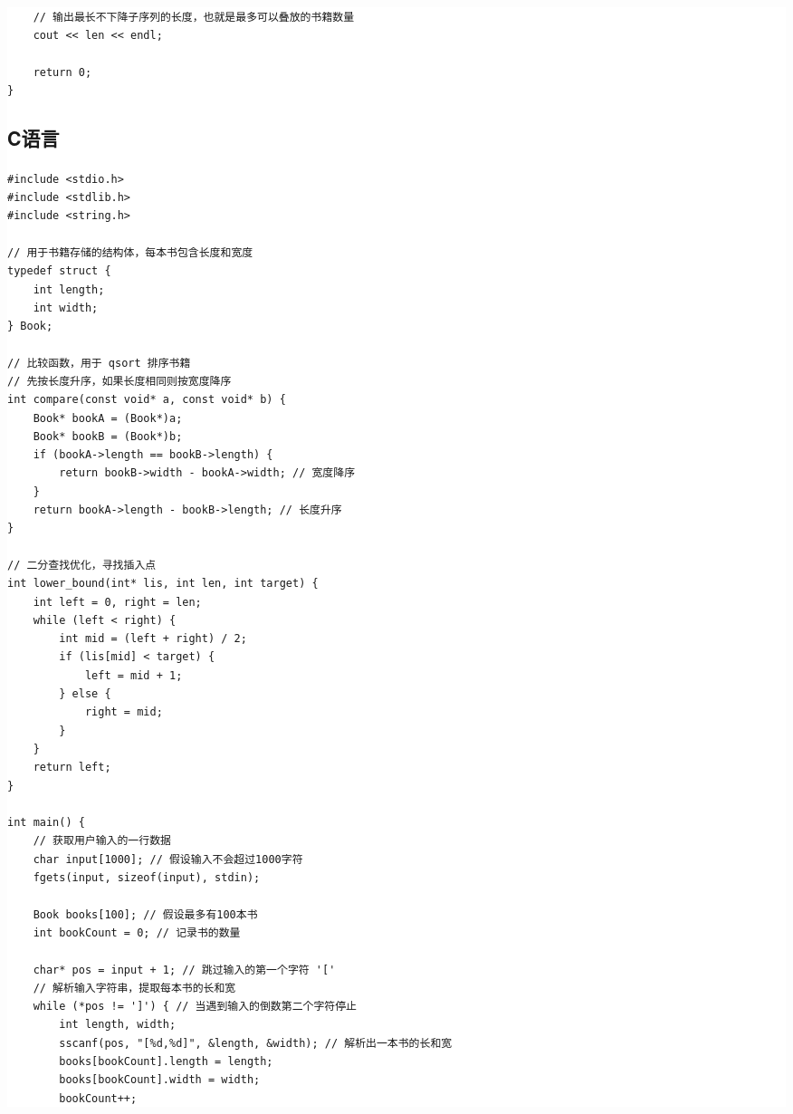         // 输出最长不下降子序列的长度，也就是最多可以叠放的书籍数量
        cout << len << endl;
    
        return 0;
    }
    

## C语言

    
    
    #include <stdio.h>
    #include <stdlib.h>
    #include <string.h>
    
    // 用于书籍存储的结构体，每本书包含长度和宽度
    typedef struct {
        int length;
        int width;
    } Book;
    
    // 比较函数，用于 qsort 排序书籍
    // 先按长度升序，如果长度相同则按宽度降序
    int compare(const void* a, const void* b) {
        Book* bookA = (Book*)a;
        Book* bookB = (Book*)b;
        if (bookA->length == bookB->length) {
            return bookB->width - bookA->width; // 宽度降序
        }
        return bookA->length - bookB->length; // 长度升序
    }
    
    // 二分查找优化，寻找插入点
    int lower_bound(int* lis, int len, int target) {
        int left = 0, right = len;
        while (left < right) {
            int mid = (left + right) / 2;
            if (lis[mid] < target) {
                left = mid + 1;
            } else {
                right = mid;
            }
        }
        return left;
    }
    
    int main() {
        // 获取用户输入的一行数据
        char input[1000]; // 假设输入不会超过1000字符
        fgets(input, sizeof(input), stdin);
    
        Book books[100]; // 假设最多有100本书
        int bookCount = 0; // 记录书的数量
    
        char* pos = input + 1; // 跳过输入的第一个字符 '['
        // 解析输入字符串，提取每本书的长和宽
        while (*pos != ']') { // 当遇到输入的倒数第二个字符停止
            int length, width;
            sscanf(pos, "[%d,%d]", &length, &width); // 解析出一本书的长和宽
            books[bookCount].length = length;
            books[bookCount].width = width;
            bookCount++;
    